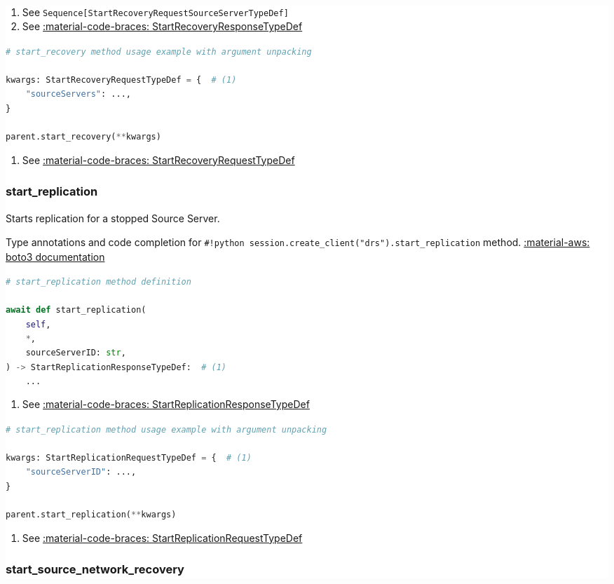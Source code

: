 1. See `Sequence[StartRecoveryRequestSourceServerTypeDef]`
2. See [:material-code-braces: StartRecoveryResponseTypeDef](./type_defs.md#startrecoveryresponsetypedef)


```python
# start_recovery method usage example with argument unpacking

kwargs: StartRecoveryRequestTypeDef = {  # (1)
    "sourceServers": ...,
}

parent.start_recovery(**kwargs)
```

1. See [:material-code-braces: StartRecoveryRequestTypeDef](./type_defs.md#startrecoveryrequesttypedef)

### start\_replication

Starts replication for a stopped Source Server.

Type annotations and code completion for `#!python session.create_client("drs").start_replication` method.
[:material-aws: boto3 documentation](https://boto3.amazonaws.com/v1/documentation/api/latest/reference/services/drs/client/start_replication.html)

```python
# start_replication method definition

await def start_replication(
    self,
    *,
    sourceServerID: str,
) -> StartReplicationResponseTypeDef:  # (1)
    ...
```

1. See [:material-code-braces: StartReplicationResponseTypeDef](./type_defs.md#startreplicationresponsetypedef)


```python
# start_replication method usage example with argument unpacking

kwargs: StartReplicationRequestTypeDef = {  # (1)
    "sourceServerID": ...,
}

parent.start_replication(**kwargs)
```

1. See [:material-code-braces: StartReplicationRequestTypeDef](./type_defs.md#startreplicationrequesttypedef)

### start\_source\_network\_recovery
